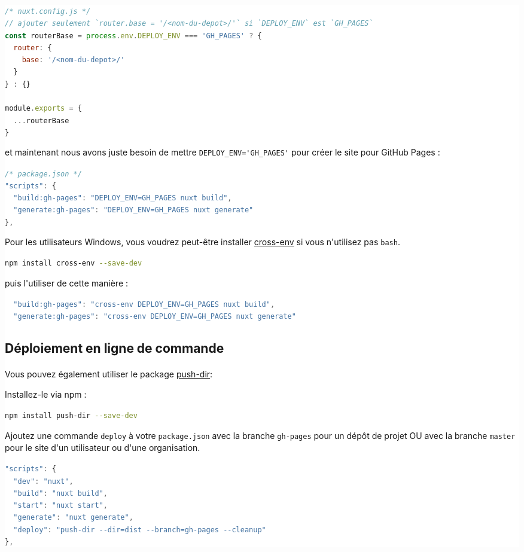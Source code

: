 ```js
/* nuxt.config.js */
// ajouter seulement `router.base = '/<nom-du-depot>/'` si `DEPLOY_ENV` est `GH_PAGES`
const routerBase = process.env.DEPLOY_ENV === 'GH_PAGES' ? {
  router: {
    base: '/<nom-du-depot>/'
  }
} : {}

module.exports = {
  ...routerBase
}
```

et maintenant nous avons juste besoin de mettre `DEPLOY_ENV='GH_PAGES'` pour créer le site pour GitHub Pages :

```js
/* package.json */
"scripts": {
  "build:gh-pages": "DEPLOY_ENV=GH_PAGES nuxt build",
  "generate:gh-pages": "DEPLOY_ENV=GH_PAGES nuxt generate"
},
```

Pour les utilisateurs Windows, vous voudrez peut-être installer [cross-env](https://github.com/kentcdodds/cross-env) si vous n'utilisez pas `bash`.

```sh
npm install cross-env --save-dev
```

puis l'utiliser de cette manière :

```js
  "build:gh-pages": "cross-env DEPLOY_ENV=GH_PAGES nuxt build",
  "generate:gh-pages": "cross-env DEPLOY_ENV=GH_PAGES nuxt generate"
```

## Déploiement en ligne de commande

Vous pouvez également utiliser le package [push-dir](https://github.com/L33T-KR3W/push-dir):

Installez-le via npm :

```bash
npm install push-dir --save-dev
```

Ajoutez une commande `deploy` à votre `package.json` avec la branche `gh-pages` pour un dépôt de projet OU avec la branche `master` pour le site d'un utilisateur ou d'une organisation.

```js
"scripts": {
  "dev": "nuxt",
  "build": "nuxt build",
  "start": "nuxt start",
  "generate": "nuxt generate",
  "deploy": "push-dir --dir=dist --branch=gh-pages --cleanup"
},
```
